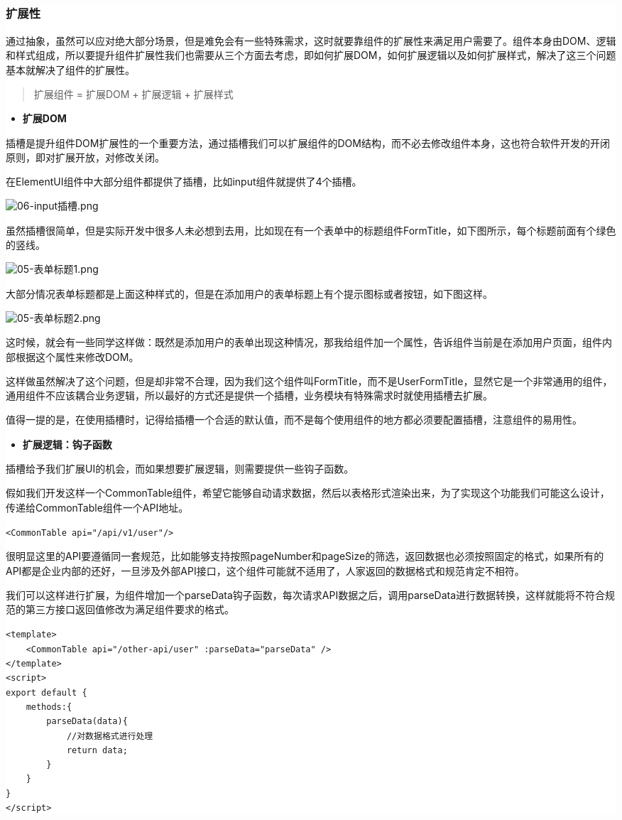 ### 扩展性

通过抽象，虽然可以应对绝大部分场景，但是难免会有一些特殊需求，这时就要靠组件的扩展性来满足用户需要了。组件本身由DOM、逻辑和样式组成，所以要提升组件扩展性我们也需要从三个方面去考虑，即如何扩展DOM，如何扩展逻辑以及如何扩展样式，解决了这三个问题基本就解决了组件的扩展性。

> 扩展组件 = 扩展DOM + 扩展逻辑 + 扩展样式

*   **扩展DOM**

插槽是提升组件DOM扩展性的一个重要方法，通过插槽我们可以扩展组件的DOM结构，而不必去修改组件本身，这也符合软件开发的开闭原则，即对扩展开放，对修改关闭。

在ElementUI组件中大部分组件都提供了插槽，比如input组件就提供了4个插槽。

![06-input插槽.png](https://p9-juejin.byteimg.com/tos-cn-i-k3u1fbpfcp/a3233e29d8224aa28036609266915fda~tplv-k3u1fbpfcp-jj-mark:1600:0:0:0:q75.jpg#?w=664&h=281&s=19077&e=png&b=ffffff)

虽然插槽很简单，但是实际开发中很多人未必想到去用，比如现在有一个表单中的标题组件FormTitle，如下图所示，每个标题前面有个绿色的竖线。

![05-表单标题1.png](https://p3-juejin.byteimg.com/tos-cn-i-k3u1fbpfcp/f5cf6c1febf6464a890dac6d72bdb998~tplv-k3u1fbpfcp-jj-mark:1600:0:0:0:q75.jpg#?w=493&h=166&s=11499&e=png&b=fefefe)

大部分情况表单标题都是上面这种样式的，但是在添加用户的表单标题上有个提示图标或者按钮，如下图这样。

![05-表单标题2.png](https://p3-juejin.byteimg.com/tos-cn-i-k3u1fbpfcp/64c17ec589be435b864cd1611732035a~tplv-k3u1fbpfcp-jj-mark:1600:0:0:0:q75.jpg#?w=407&h=146&s=17558&e=png&b=fefefe)

这时候，就会有一些同学这样做：既然是添加用户的表单出现这种情况，那我给组件加一个属性，告诉组件当前是在添加用户页面，组件内部根据这个属性来修改DOM。

这样做虽然解决了这个问题，但是却非常不合理，因为我们这个组件叫FormTitle，而不是UserFormTitle，显然它是一个非常通用的组件，通用组件不应该耦合业务逻辑，所以最好的方式还是提供一个插槽，业务模块有特殊需求时就使用插槽去扩展。

值得一提的是，在使用插槽时，记得给插槽一个合适的默认值，而不是每个使用组件的地方都必须要配置插槽，注意组件的易用性。

*   **扩展逻辑：钩子函数**

插槽给予我们扩展UI的机会，而如果想要扩展逻辑，则需要提供一些钩子函数。

假如我们开发这样一个CommonTable组件，希望它能够自动请求数据，然后以表格形式渲染出来，为了实现这个功能我们可能这么设计，传递给CommonTable组件一个API地址。

    <CommonTable api="/api/v1/user"/>
    

很明显这里的API要遵循同一套规范，比如能够支持按照pageNumber和pageSize的筛选，返回数据也必须按照固定的格式，如果所有的API都是企业内部的还好，一旦涉及外部API接口，这个组件可能就不适用了，人家返回的数据格式和规范肯定不相符。

我们可以这样进行扩展，为组件增加一个parseData钩子函数，每次请求API数据之后，调用parseData进行数据转换，这样就能将不符合规范的第三方接口返回值修改为满足组件要求的格式。

    <template>
        <CommonTable api="/other-api/user" :parseData="parseData" />
    </template>
    <script>
    export default {
        methods:{
            parseData(data){
                //对数据格式进行处理
                return data;
            }
        }
    }
    </script>
    